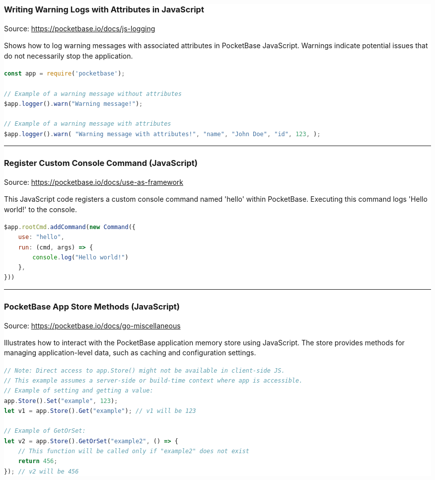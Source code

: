 ### Writing Warning Logs with Attributes in JavaScript

Source: https://pocketbase.io/docs/js-logging

Shows how to log warning messages with associated attributes in PocketBase JavaScript. Warnings indicate potential issues that do not necessarily stop the application.

```javascript
const app = require('pocketbase');

// Example of a warning message without attributes
$app.logger().warn("Warning message!");

// Example of a warning message with attributes
$app.logger().warn( "Warning message with attributes!", "name", "John Doe", "id", 123, );
```

--------------------------------

### Register Custom Console Command (JavaScript)

Source: https://pocketbase.io/docs/use-as-framework

This JavaScript code registers a custom console command named 'hello' within PocketBase. Executing this command logs 'Hello world!' to the console.

```JavaScript
$app.rootCmd.addCommand(new Command({
    use: "hello",
    run: (cmd, args) => {
        console.log("Hello world!")
    },
}))
```

--------------------------------

### PocketBase App Store Methods (JavaScript)

Source: https://pocketbase.io/docs/go-miscellaneous

Illustrates how to interact with the PocketBase application memory store using JavaScript. The store provides methods for managing application-level data, such as caching and configuration settings.

```JavaScript
// Note: Direct access to app.Store() might not be available in client-side JS.
// This example assumes a server-side or build-time context where app is accessible.
// Example of setting and getting a value:
app.Store().Set("example", 123);
let v1 = app.Store().Get("example"); // v1 will be 123

// Example of GetOrSet:
let v2 = app.Store().GetOrSet("example2", () => {
    // This function will be called only if "example2" does not exist
    return 456;
}); // v2 will be 456
```
